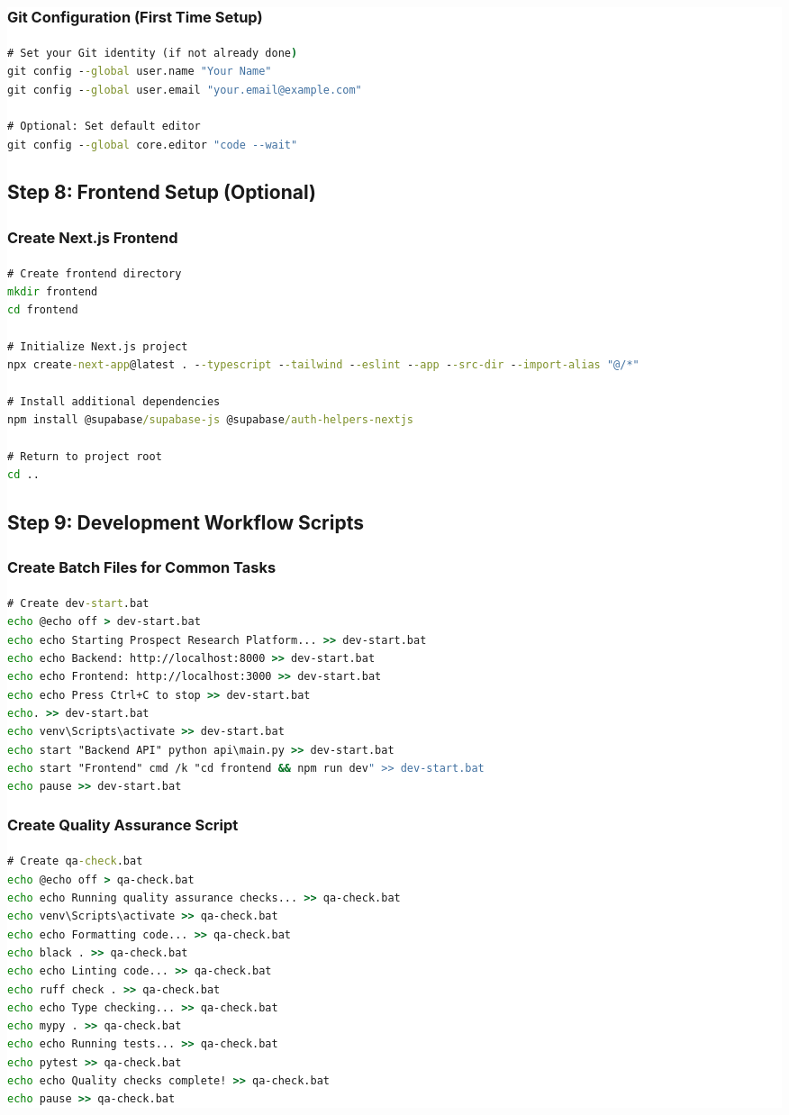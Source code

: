 ### Git Configuration (First Time Setup)
```cmd
# Set your Git identity (if not already done)
git config --global user.name "Your Name"
git config --global user.email "your.email@example.com"

# Optional: Set default editor
git config --global core.editor "code --wait"
```

## Step 8: Frontend Setup (Optional)

### Create Next.js Frontend
```cmd
# Create frontend directory
mkdir frontend
cd frontend

# Initialize Next.js project
npx create-next-app@latest . --typescript --tailwind --eslint --app --src-dir --import-alias "@/*"

# Install additional dependencies
npm install @supabase/supabase-js @supabase/auth-helpers-nextjs

# Return to project root
cd ..
```

## Step 9: Development Workflow Scripts

### Create Batch Files for Common Tasks
```cmd
# Create dev-start.bat
echo @echo off > dev-start.bat
echo echo Starting Prospect Research Platform... >> dev-start.bat
echo echo Backend: http://localhost:8000 >> dev-start.bat
echo echo Frontend: http://localhost:3000 >> dev-start.bat
echo echo Press Ctrl+C to stop >> dev-start.bat
echo. >> dev-start.bat
echo venv\Scripts\activate >> dev-start.bat
echo start "Backend API" python api\main.py >> dev-start.bat
echo start "Frontend" cmd /k "cd frontend && npm run dev" >> dev-start.bat
echo pause >> dev-start.bat
```

### Create Quality Assurance Script
```cmd
# Create qa-check.bat
echo @echo off > qa-check.bat
echo echo Running quality assurance checks... >> qa-check.bat
echo venv\Scripts\activate >> qa-check.bat
echo echo Formatting code... >> qa-check.bat
echo black . >> qa-check.bat
echo echo Linting code... >> qa-check.bat
echo ruff check . >> qa-check.bat
echo echo Type checking... >> qa-check.bat
echo mypy . >> qa-check.bat
echo echo Running tests... >> qa-check.bat
echo pytest >> qa-check.bat
echo echo Quality checks complete! >> qa-check.bat
echo pause >> qa-check.bat
```
